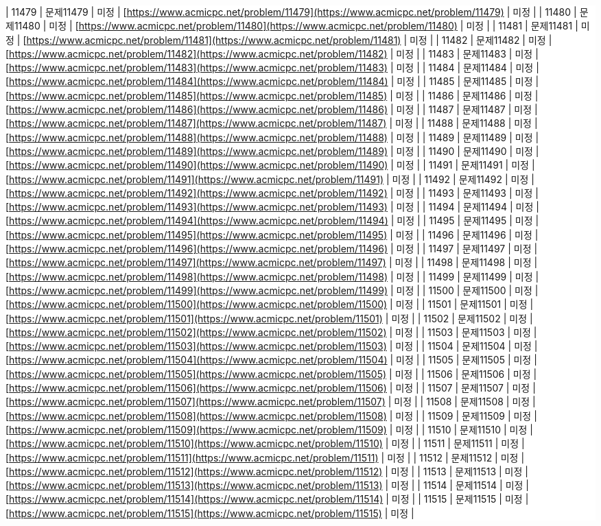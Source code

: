| 11479 | 문제11479 | 미정 | [https://www.acmicpc.net/problem/11479](https://www.acmicpc.net/problem/11479) | 미정 |
| 11480 | 문제11480 | 미정 | [https://www.acmicpc.net/problem/11480](https://www.acmicpc.net/problem/11480) | 미정 |
| 11481 | 문제11481 | 미정 | [https://www.acmicpc.net/problem/11481](https://www.acmicpc.net/problem/11481) | 미정 |
| 11482 | 문제11482 | 미정 | [https://www.acmicpc.net/problem/11482](https://www.acmicpc.net/problem/11482) | 미정 |
| 11483 | 문제11483 | 미정 | [https://www.acmicpc.net/problem/11483](https://www.acmicpc.net/problem/11483) | 미정 |
| 11484 | 문제11484 | 미정 | [https://www.acmicpc.net/problem/11484](https://www.acmicpc.net/problem/11484) | 미정 |
| 11485 | 문제11485 | 미정 | [https://www.acmicpc.net/problem/11485](https://www.acmicpc.net/problem/11485) | 미정 |
| 11486 | 문제11486 | 미정 | [https://www.acmicpc.net/problem/11486](https://www.acmicpc.net/problem/11486) | 미정 |
| 11487 | 문제11487 | 미정 | [https://www.acmicpc.net/problem/11487](https://www.acmicpc.net/problem/11487) | 미정 |
| 11488 | 문제11488 | 미정 | [https://www.acmicpc.net/problem/11488](https://www.acmicpc.net/problem/11488) | 미정 |
| 11489 | 문제11489 | 미정 | [https://www.acmicpc.net/problem/11489](https://www.acmicpc.net/problem/11489) | 미정 |
| 11490 | 문제11490 | 미정 | [https://www.acmicpc.net/problem/11490](https://www.acmicpc.net/problem/11490) | 미정 |
| 11491 | 문제11491 | 미정 | [https://www.acmicpc.net/problem/11491](https://www.acmicpc.net/problem/11491) | 미정 |
| 11492 | 문제11492 | 미정 | [https://www.acmicpc.net/problem/11492](https://www.acmicpc.net/problem/11492) | 미정 |
| 11493 | 문제11493 | 미정 | [https://www.acmicpc.net/problem/11493](https://www.acmicpc.net/problem/11493) | 미정 |
| 11494 | 문제11494 | 미정 | [https://www.acmicpc.net/problem/11494](https://www.acmicpc.net/problem/11494) | 미정 |
| 11495 | 문제11495 | 미정 | [https://www.acmicpc.net/problem/11495](https://www.acmicpc.net/problem/11495) | 미정 |
| 11496 | 문제11496 | 미정 | [https://www.acmicpc.net/problem/11496](https://www.acmicpc.net/problem/11496) | 미정 |
| 11497 | 문제11497 | 미정 | [https://www.acmicpc.net/problem/11497](https://www.acmicpc.net/problem/11497) | 미정 |
| 11498 | 문제11498 | 미정 | [https://www.acmicpc.net/problem/11498](https://www.acmicpc.net/problem/11498) | 미정 |
| 11499 | 문제11499 | 미정 | [https://www.acmicpc.net/problem/11499](https://www.acmicpc.net/problem/11499) | 미정 |
| 11500 | 문제11500 | 미정 | [https://www.acmicpc.net/problem/11500](https://www.acmicpc.net/problem/11500) | 미정 |
| 11501 | 문제11501 | 미정 | [https://www.acmicpc.net/problem/11501](https://www.acmicpc.net/problem/11501) | 미정 |
| 11502 | 문제11502 | 미정 | [https://www.acmicpc.net/problem/11502](https://www.acmicpc.net/problem/11502) | 미정 |
| 11503 | 문제11503 | 미정 | [https://www.acmicpc.net/problem/11503](https://www.acmicpc.net/problem/11503) | 미정 |
| 11504 | 문제11504 | 미정 | [https://www.acmicpc.net/problem/11504](https://www.acmicpc.net/problem/11504) | 미정 |
| 11505 | 문제11505 | 미정 | [https://www.acmicpc.net/problem/11505](https://www.acmicpc.net/problem/11505) | 미정 |
| 11506 | 문제11506 | 미정 | [https://www.acmicpc.net/problem/11506](https://www.acmicpc.net/problem/11506) | 미정 |
| 11507 | 문제11507 | 미정 | [https://www.acmicpc.net/problem/11507](https://www.acmicpc.net/problem/11507) | 미정 |
| 11508 | 문제11508 | 미정 | [https://www.acmicpc.net/problem/11508](https://www.acmicpc.net/problem/11508) | 미정 |
| 11509 | 문제11509 | 미정 | [https://www.acmicpc.net/problem/11509](https://www.acmicpc.net/problem/11509) | 미정 |
| 11510 | 문제11510 | 미정 | [https://www.acmicpc.net/problem/11510](https://www.acmicpc.net/problem/11510) | 미정 |
| 11511 | 문제11511 | 미정 | [https://www.acmicpc.net/problem/11511](https://www.acmicpc.net/problem/11511) | 미정 |
| 11512 | 문제11512 | 미정 | [https://www.acmicpc.net/problem/11512](https://www.acmicpc.net/problem/11512) | 미정 |
| 11513 | 문제11513 | 미정 | [https://www.acmicpc.net/problem/11513](https://www.acmicpc.net/problem/11513) | 미정 |
| 11514 | 문제11514 | 미정 | [https://www.acmicpc.net/problem/11514](https://www.acmicpc.net/problem/11514) | 미정 |
| 11515 | 문제11515 | 미정 | [https://www.acmicpc.net/problem/11515](https://www.acmicpc.net/problem/11515) | 미정 |
